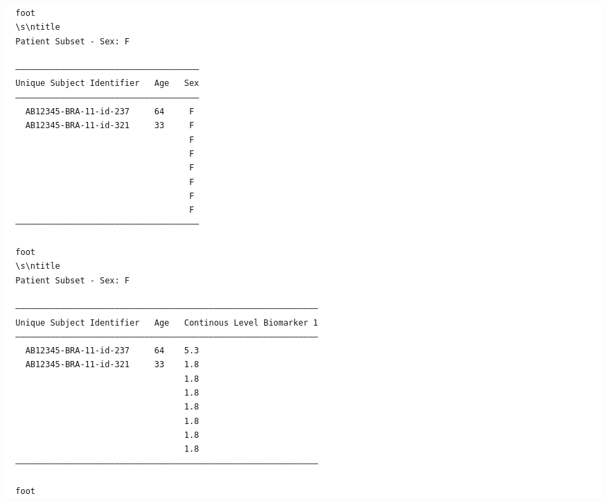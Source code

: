       foot
      \s\ntitle
      Patient Subset - Sex: F
      
      —————————————————————————————————————
      Unique Subject Identifier   Age   Sex
      —————————————————————————————————————
        AB12345-BRA-11-id-237     64     F 
        AB12345-BRA-11-id-321     33     F 
                                         F 
                                         F 
                                         F 
                                         F 
                                         F 
                                         F 
      —————————————————————————————————————
      
      foot
      \s\ntitle
      Patient Subset - Sex: F
      
      —————————————————————————————————————————————————————————————
      Unique Subject Identifier   Age   Continous Level Biomarker 1
      —————————————————————————————————————————————————————————————
        AB12345-BRA-11-id-237     64    5.3                        
        AB12345-BRA-11-id-321     33    1.8                        
                                        1.8                        
                                        1.8                        
                                        1.8                        
                                        1.8                        
                                        1.8                        
                                        1.8                        
      —————————————————————————————————————————————————————————————
      
      foot

